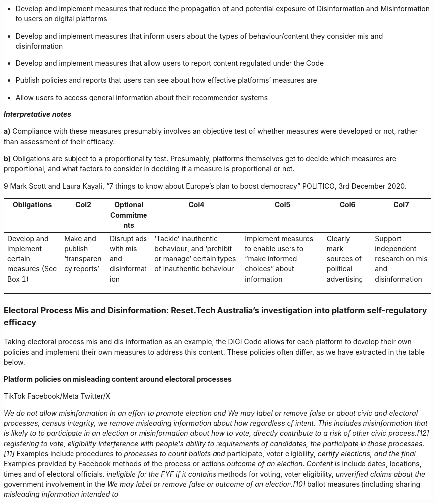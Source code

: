    - Develop and implement measures that reduce the propagation of and potential exposure of
Disinformation and Misinformation to users on digital platforms

   - Develop and implement measures that inform users about the types of behaviour/content they consider
mis and disinformation

   - Develop and implement measures that allow users to report content regulated under the Code

   - Publish policies and reports that users can see about how effective platforms’ measures are

   - Allow users to access general information about their recommender systems

**_Interpretative notes_**

**a)** Compliance with these measures presumably involves an objective test of whether measures were
developed or not, rather than assessment of their efficacy.

**b)** Obligations are subject to a proportionality test. Presumably, platforms themselves get to decide which
measures are proportional, and what factors to consider in deciding if a measure is proportional or not.

9 Mark Scott and Laura Kayali, “7 things to know about Europe’s plan to boost democracy” POLITICO, 3rd December
2020.

|Obligations|Col2|Optional Commitments|Col4|Col5|Col6|Col7|
|---|---|---|---|---|---|---|
|Develop and implement certain measures (See Box 1)|Make and publish ‘transparency reports’|Disrupt ads with mis and disinformation|‘Tackle’ inauthentic behaviour, and ‘prohibit or manage’ certain types of inauthentic behaviour|Implement measures to enable users to “make informed choices” about information|Clearly mark sources of political advertising|Support independent research on mis and disinformation|


-----

### Electoral Process Mis and Disinformation: Reset.Tech Australia’s investigation into platform self-regulatory efficacy

Taking electoral process mis and dis information as an example, the DIGI Code allows for each platform
to develop their own policies and implement their own measures to address this content. These policies
often differ, as we have extracted in the table below.

**Platform policies on misleading content around electoral processes**

TikTok Facebook/Meta Twitter/X

_We do not allow misinformation_ _In an effort to promote election and_ _We may label or remove false or_
_about civic and electoral processes,_ _census integrity, we remove_ _misleading information about how_
_regardless of intent. This includes_ _misinformation that is likely to_ _to participate in an election or_
_misinformation about how to vote,_ _directly contribute to a risk of_ _other civic process.[12]_
_registering to vote, eligibility_ _interference with people's ability to_
_requirements of candidates, the_ _participate in those processes.[11]_ Examples include procedures to
_processes to count ballots and_ participate, voter eligibility,
_certify elections, and the final_ Examples provided by Facebook methods of the process or actions
_outcome of an election. Content is_ include dates, locations, times and of electoral officials.
_ineligible for the FYF if it contains_ methods for voting, voter eligibility,
_unverified claims about the_ government involvement in the _We may label or remove false or_
_outcome of an election.[10]_ ballot measures (including sharing _misleading information intended to_
